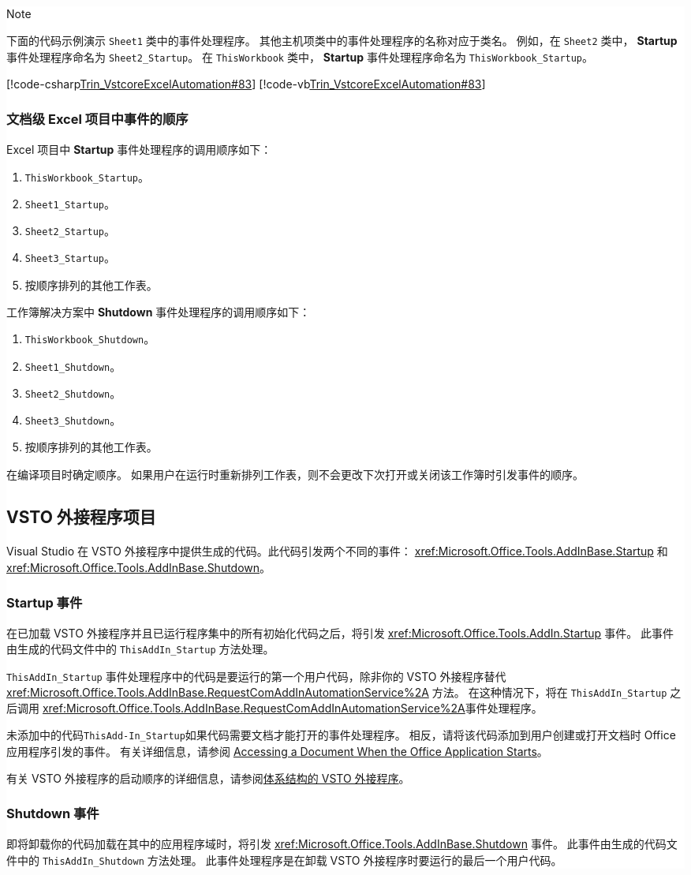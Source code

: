 > [!NOTE]  
>  下面的代码示例演示 `Sheet1` 类中的事件处理程序。 其他主机项类中的事件处理程序的名称对应于类名。 例如，在 `Sheet2` 类中， **Startup** 事件处理程序命名为 `Sheet2_Startup`。 在 `ThisWorkbook` 类中， **Startup** 事件处理程序命名为 `ThisWorkbook_Startup`。  
  
 [!code-csharp[Trin_VstcoreExcelAutomation#83](../vsto/codesnippet/CSharp/Trin_VstcoreExcelAutomationCS/Sheet1.cs#83)]
 [!code-vb[Trin_VstcoreExcelAutomation#83](../vsto/codesnippet/VisualBasic/Trin_VstcoreExcelAutomation/Sheet1.vb#83)]  
  
### <a name="order-of-events-in-document-level-excel-projects"></a>文档级 Excel 项目中事件的顺序  
 Excel 项目中 **Startup** 事件处理程序的调用顺序如下：  
  
1.  `ThisWorkbook_Startup`。  
  
2.  `Sheet1_Startup`。  
  
3.  `Sheet2_Startup`。  
  
4.  `Sheet3_Startup`。  
  
5.  按顺序排列的其他工作表。  
  
 工作簿解决方案中 **Shutdown** 事件处理程序的调用顺序如下：  
  
1.  `ThisWorkbook_Shutdown`。  
  
2.  `Sheet1_Shutdown`。  
  
3.  `Sheet2_Shutdown`。  
  
4.  `Sheet3_Shutdown`。  
  
5.  按顺序排列的其他工作表。  
  
 在编译项目时确定顺序。 如果用户在运行时重新排列工作表，则不会更改下次打开或关闭该工作簿时引发事件的顺序。  
  
## <a name="vsto-add-in-projects"></a>VSTO 外接程序项目  
 Visual Studio 在 VSTO 外接程序中提供生成的代码。此代码引发两个不同的事件： <xref:Microsoft.Office.Tools.AddInBase.Startup> 和 <xref:Microsoft.Office.Tools.AddInBase.Shutdown>。  
  
### <a name="startup-event"></a>Startup 事件  
 在已加载 VSTO 外接程序并且已运行程序集中的所有初始化代码之后，将引发 <xref:Microsoft.Office.Tools.AddIn.Startup> 事件。 此事件由生成的代码文件中的 `ThisAddIn_Startup` 方法处理。  
  
 `ThisAddIn_Startup` 事件处理程序中的代码是要运行的第一个用户代码，除非你的 VSTO 外接程序替代 <xref:Microsoft.Office.Tools.AddInBase.RequestComAddInAutomationService%2A> 方法。 在这种情况下，将在 `ThisAddIn_Startup` 之后调用 <xref:Microsoft.Office.Tools.AddInBase.RequestComAddInAutomationService%2A>事件处理程序。  
  
 未添加中的代码`ThisAdd-In_Startup`如果代码需要文档才能打开的事件处理程序。 相反，请将该代码添加到用户创建或打开文档时 Office 应用程序引发的事件。 有关详细信息，请参阅 [Accessing a Document When the Office Application Starts](../vsto/programming-vsto-add-ins.md#AccessingDocuments)。  
  
 有关 VSTO 外接程序的启动顺序的详细信息，请参阅[体系结构的 VSTO 外接程序](../vsto/architecture-of-vsto-add-ins.md)。  
  
### <a name="shutdown-event"></a>Shutdown 事件  
 即将卸载你的代码加载在其中的应用程序域时，将引发 <xref:Microsoft.Office.Tools.AddInBase.Shutdown> 事件。 此事件由生成的代码文件中的 `ThisAddIn_Shutdown` 方法处理。 此事件处理程序是在卸载 VSTO 外接程序时要运行的最后一个用户代码。  
  
